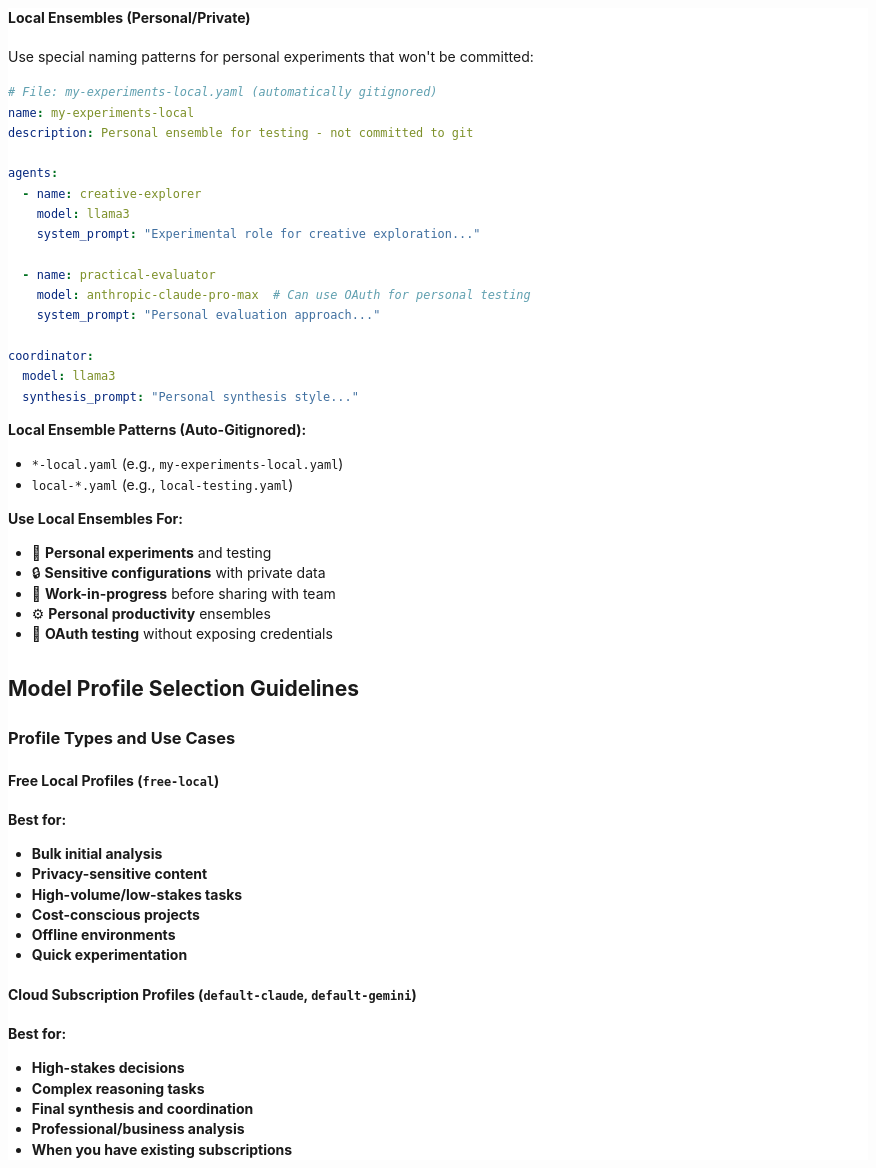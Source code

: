 #### Local Ensembles (Personal/Private)
Use special naming patterns for personal experiments that won't be committed:

```yaml
# File: my-experiments-local.yaml (automatically gitignored)
name: my-experiments-local
description: Personal ensemble for testing - not committed to git

agents:
  - name: creative-explorer
    model: llama3
    system_prompt: "Experimental role for creative exploration..."

  - name: practical-evaluator  
    model: anthropic-claude-pro-max  # Can use OAuth for personal testing
    system_prompt: "Personal evaluation approach..."

coordinator:
  model: llama3
  synthesis_prompt: "Personal synthesis style..."
```

**Local Ensemble Patterns (Auto-Gitignored):**
- `*-local.yaml` (e.g., `my-experiments-local.yaml`)
- `local-*.yaml` (e.g., `local-testing.yaml`)

**Use Local Ensembles For:**
- 🧪 **Personal experiments** and testing
- 🔒 **Sensitive configurations** with private data
- 🚧 **Work-in-progress** before sharing with team
- ⚙️ **Personal productivity** ensembles
- 🔑 **OAuth testing** without exposing credentials

## Model Profile Selection Guidelines

### Profile Types and Use Cases

#### Free Local Profiles (`free-local`)
**Best for:**
- **Bulk initial analysis**
- **Privacy-sensitive content**
- **High-volume/low-stakes tasks**
- **Cost-conscious projects**
- **Offline environments**
- **Quick experimentation**

#### Cloud Subscription Profiles (`default-claude`, `default-gemini`)
**Best for:**
- **High-stakes decisions**
- **Complex reasoning tasks**
- **Final synthesis and coordination**
- **Professional/business analysis**
- **When you have existing subscriptions**
